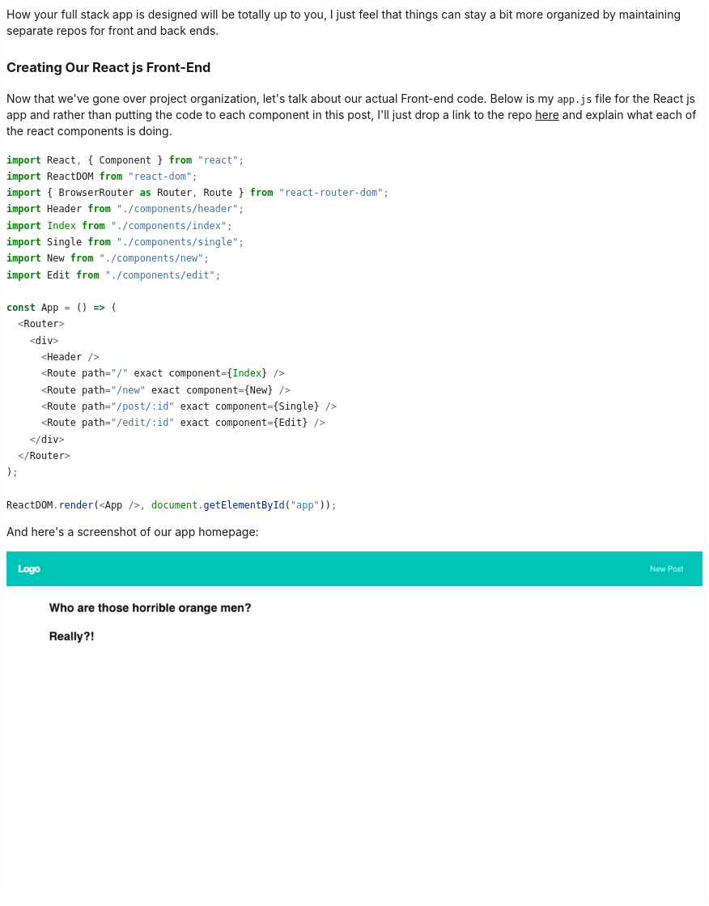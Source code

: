 How your full stack app is designed will be totally up to you, I just feel that things can stay a bit more organized by maintaining separate repos for front and back ends.

<video src="https://media.giphy.com/media/cIWnDtConYRFPxmmah/giphy.mp4"  width="300" playsinline autoplay loop muted></video>

### Creating Our React js Front-End

Now that we've gone over project organization, let's talk about our actual Front-end code. Below is my `app.js` file for the React js app and rather than putting the code to each component in this post, I'll just drop a link to the repo [here](https://github.com/iamtimsmith/simple-mern-app) and explain what each of the react components is doing.

```js:title=client/app.js
import React, { Component } from "react";
import ReactDOM from "react-dom";
import { BrowserRouter as Router, Route } from "react-router-dom";
import Header from "./components/header";
import Index from "./components/index";
import Single from "./components/single";
import New from "./components/new";
import Edit from "./components/edit";

const App = () => (
  <Router>
    <div>
      <Header />
      <Route path="/" exact component={Index} />
      <Route path="/new" exact component={New} />
      <Route path="/post/:id" exact component={Single} />
      <Route path="/edit/:id" exact component={Edit} />
    </div>
  </Router>
);

ReactDOM.render(<App />, document.getElementById("app"));
```

And here's a screenshot of our app homepage:

![Homepage for MERN app with CRUD functionality](../images/2019/homepage.jpg)
